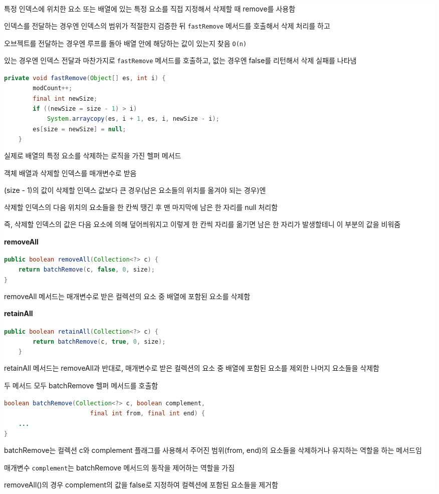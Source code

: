 특정 인덱스에 위치한 요소 또는 배열에 있는 특정 요소를 직접 지정해서 삭제할 때 remove를 사용함

인덱스를 전달하는 경우엔 인덱스의 범위가 적절한지 검증한 뒤 `fastRemove` 메서드를 호출해서 삭제 처리를 하고

오브젝트를 전달하는 경우엔 루프를 돌아 배열 안에 해당하는 값이 있는지 찾음 `O(n)`

있는 경우엔 인덱스 전달과 마찬가지로 `fastRemove` 메서드를 호출하고, 없는 경우엔 false를 리턴해서 삭제 실패를 나타냄

```java
private void fastRemove(Object[] es, int i) {
        modCount++;
        final int newSize;
        if ((newSize = size - 1) > i)
            System.arraycopy(es, i + 1, es, i, newSize - i);
        es[size = newSize] = null;
    }
```

실제로 배열의 특정 요소를 삭제하는 로직을 가진 헬퍼 메서드

객체 배열과 삭제할 인덱스를 매개변수로 받음

(size - 1)의 값이 삭제할 인덱스 값보다 큰 경우(남은 요소들의 위치를 옮겨야 되는 경우)엔

삭제할 인덱스의 다음 위치의 요소들을 한 칸씩 땡긴 후 맨 마지막에 남은 한 자리를 null 처리함

즉, 삭제할 인덱스의 값은 다음 요소에 의해 덮어씌워지고 이렇게 한 칸씩 자리를 옮기면 남은 한 자리가 발생할테니 이 부분의 값을 비워줌

**removeAll**

```java
public boolean removeAll(Collection<?> c) {
    return batchRemove(c, false, 0, size);
}
```

removeAll 메서드는 매개변수로 받은 컬렉션의 요소 중 배열에 포함된 요소를 삭제함

**retainAll**

```java
public boolean retainAll(Collection<?> c) {
        return batchRemove(c, true, 0, size);
    }
```

retainAll 메서드는 removeAll과 반대로, 매개변수로 받은 컬렉션의 요소 중 배열에 포함된 요소를 제외한 나머지 요소들을 삭제함

두 메서드 모두 batchRemove 헬퍼 메서드를 호출함

```java
boolean batchRemove(Collection<?> c, boolean complement,
                        final int from, final int end) {
    ...
}
```

batchRemove는 컬렉션 c와 complement 플래그를 사용해서 주어진 범위(from, end)의 요소들을 삭제하거나 유지하는 역할을 하는 메서드임

매개변수 `complement`는 batchRemove 메서드의 동작을 제어하는 역할을 가짐

removeAll()의 경우 complement의 값을 false로 지정하여 컬렉션에 포함된 요소들을 제거함
